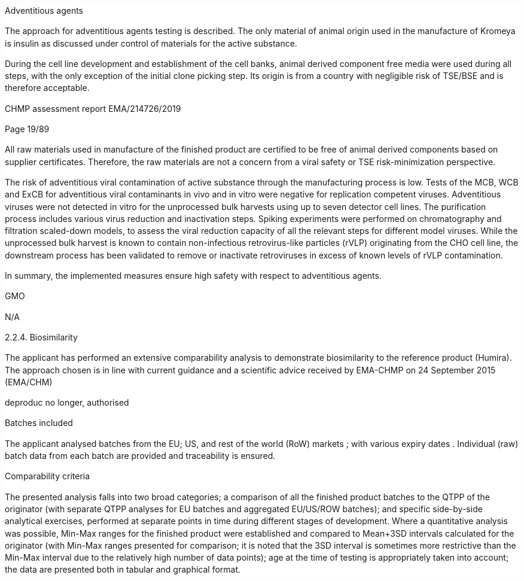 Adventitious agents

The approach for adventitious agents testing is described. The only material of animal origin used in the manufacture of Kromeya is insulin as discussed under control of materials for the active substance.

During the cell line development and establishment of the cell banks, animal derived component free media were used during all steps, with the only exception of the initial clone picking step. Its origin is from a country with negligible risk of TSE/BSE and is therefore acceptable.

CHMP assessment report EMA/214726/2019

Page 19/89

All raw materials used in manufacture of the finished product are certified to be free of animal derived components based on supplier certificates. Therefore, the raw materials are not a concern from a viral safety or TSE risk-minimization perspective.

The risk of adventitious viral contamination of active substance through the manufacturing process is low. Tests of the MCB, WCB and ExCB for adventitious viral contaminants in vivo and in vitro were negative for replication competent viruses. Adventitious viruses were not detected in vitro for the unprocessed bulk harvests using up to seven detector cell lines. The purification process includes various virus reduction and inactivation steps. Spiking experiments were performed on chromatography and filtration scaled-down models, to assess the viral reduction capacity of all the relevant steps for different model viruses. While the unprocessed bulk harvest is known to contain non-infectious retrovirus-like particles (rVLP) originating from the CHO cell line, the downstream process has been validated to remove or inactivate retroviruses in excess of known levels of rVLP contamination.

In summary, the implemented measures ensure high safety with respect to adventitious agents.

GMO

N/A

2.2.4. Biosimilarity

The applicant has performed an extensive comparability analysis to demonstrate biosimilarity to the reference product (Humira). The approach chosen is in line with current guidance and a scientific advice received by EMA-CHMP on 24 September 2015 (EMA/CHM)

deproduc no longer, authorised

Batches included

The applicant analysed batches from the EU; US, and rest of the world (RoW) markets ; with various expiry dates . Individual (raw) batch data from each batch are provided and traceability is ensured.

Comparability criteria

The presented analysis falls into two broad categories; a comparison of all the finished product batches to the QTPP of the originator (with separate QTPP analyses for EU batches and aggregated EU/US/ROW batches); and specific side-by-side analytical exercises, performed at separate points in time during different stages of development. Where a quantitative analysis was possible, Min-Max ranges for the finished product were established and compared to Mean+3SD intervals calculated for the originator (with Min-Max ranges presented for comparison; it is noted that the 3SD interval is sometimes more restrictive than the Min-Max interval due to the relatively high number of data points); age at the time of testing is appropriately taken into account; the data are presented both in tabular and graphical format.
